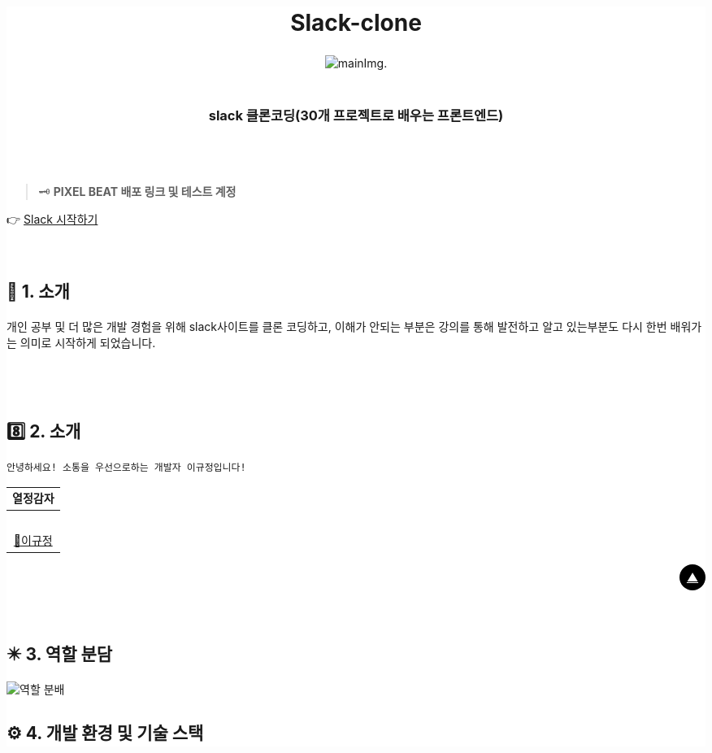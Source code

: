 <div align='center'>
    <h1><b>Slack-clone</b></h1>
	<img src="https://github.com/LKJ970524/slack-clone/assets/115642699/24dfad19-123a-4282-b1ae-97232380aa57" alt="mainImg.">
    <br/>
		<br/>
		<h3><b>slack 클론코딩(30개 프로젝트로 배우는 프론트엔드)</b></h3>
		<br/>
</div>

<br />

> 🗝️ **PIXEL BEAT 배포 링크 및 테스트 계정**

👉 [Slack 시작하기]()

<br />

## 📢 **1. 소개**

개인 공부 및 더 많은 개발 경험을 위해 slack사이트를 클론 코딩하고,
이해가 안되는 부분은 강의를 통해 발전하고 알고 있는부분도 다시 한번 배워가는 의미로 시작하게 되었습니다.

<br />
<br />

## 8️⃣ **2. 소개**

```
안녕하세요! 소통을 우선으로하는 개발자 이규정입니다!
```

<div align="center">

|               열정감자                                                                                                                   |
| :------------------------------------------------------------------------------------------------------------------------------: |
| <img src="https://github.com/FESP-8/final-project/assets/115642699/752d0df4-d8ee-4bc2-b2a2-6c8e24d01c23" width="120px;" alt=""/> |
|                                             [🥔이규정](https://github.com/LKJ970524)                                             |

</div>


<p style='background: black; width: 32px; height: 32px; border-radius: 50%; display: flex; justify-content: center; align-items: center; margin-left: auto;'><a href="#top" style='color: white; '>▲</a></p>

<br />

## ✴️ **3. 역할 분담**

<img src="" alt="역할 분배" />

<br />

## ⚙️ **4. 개발 환경 및 기술 스택**
